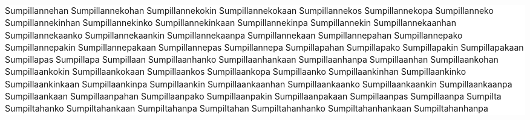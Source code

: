 Sumpillannehan
Sumpillannekohan
Sumpillannekokin
Sumpillannekokaan
Sumpillannekos
Sumpillannekopa
Sumpillanneko
Sumpillannekinhan
Sumpillannekinko
Sumpillannekinkaan
Sumpillannekinpa
Sumpillannekin
Sumpillannekaanhan
Sumpillannekaanko
Sumpillannekaankin
Sumpillannekaanpa
Sumpillannekaan
Sumpillannepahan
Sumpillannepako
Sumpillannepakin
Sumpillannepakaan
Sumpillannepas
Sumpillannepa
Sumpillapahan
Sumpillapako
Sumpillapakin
Sumpillapakaan
Sumpillapas
Sumpillapa
Sumpillaan
Sumpillaanhanko
Sumpillaanhankaan
Sumpillaanhanpa
Sumpillaanhan
Sumpillaankohan
Sumpillaankokin
Sumpillaankokaan
Sumpillaankos
Sumpillaankopa
Sumpillaanko
Sumpillaankinhan
Sumpillaankinko
Sumpillaankinkaan
Sumpillaankinpa
Sumpillaankin
Sumpillaankaanhan
Sumpillaankaanko
Sumpillaankaankin
Sumpillaankaanpa
Sumpillaankaan
Sumpillaanpahan
Sumpillaanpako
Sumpillaanpakin
Sumpillaanpakaan
Sumpillaanpas
Sumpillaanpa
Sumpilta
Sumpiltahanko
Sumpiltahankaan
Sumpiltahanpa
Sumpiltahan
Sumpiltahanhanko
Sumpiltahanhankaan
Sumpiltahanhanpa